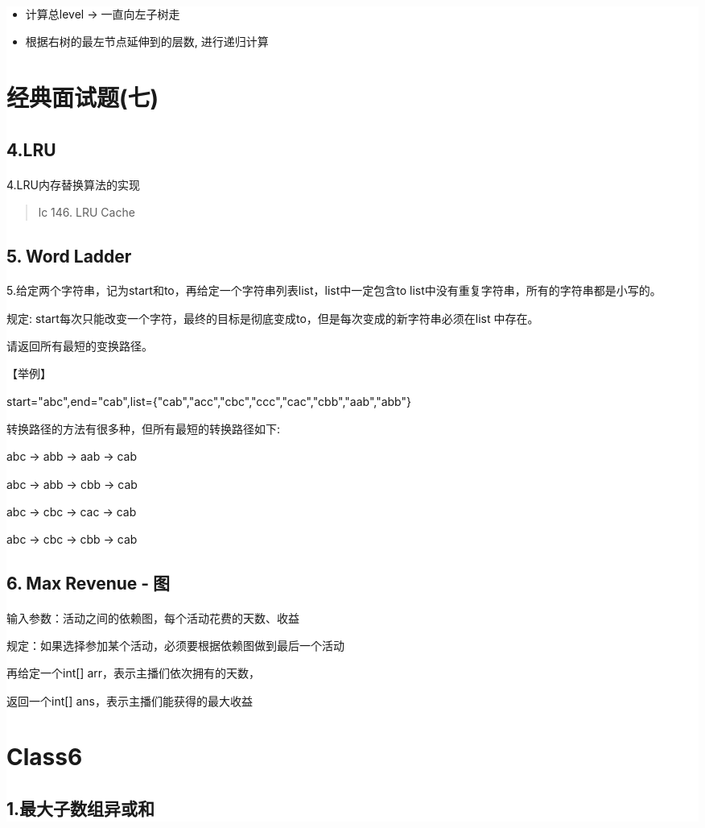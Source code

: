 - 计算总level -> 一直向左子树走

- 根据右树的最左节点延伸到的层数, 进行递归计算





# 经典面试题(七)

## 4.LRU

4.LRU内存替换算法的实现

> lc 146. LRU Cache



## 5. Word Ladder

5.给定两个字符串，记为start和to，再给定一个字符串列表list，list中一定包含to list中没有重复字符串，所有的字符串都是小写的。

规定: start每次只能改变一个字符，最终的目标是彻底变成to，但是每次变成的新字符串必须在list 中存在。

请返回所有最短的变换路径。

【举例】 

start="abc",end="cab",list={"cab","acc","cbc","ccc","cac","cbb","aab","abb"}

转换路径的方法有很多种，但所有最短的转换路径如下: 

abc -> abb -> aab -> cab

abc -> abb -> cbb -> cab

abc -> cbc -> cac -> cab

abc -> cbc -> cbb -> cab





## 6. Max Revenue - 图

输入参数：活动之间的依赖图，每个活动花费的天数、收益

规定：如果选择参加某个活动，必须要根据依赖图做到最后一个活动

再给定一个int[] arr，表示主播们依次拥有的天数，

返回一个int[] ans，表示主播们能获得的最大收益





# Class6

## 1.最大子数组异或和
